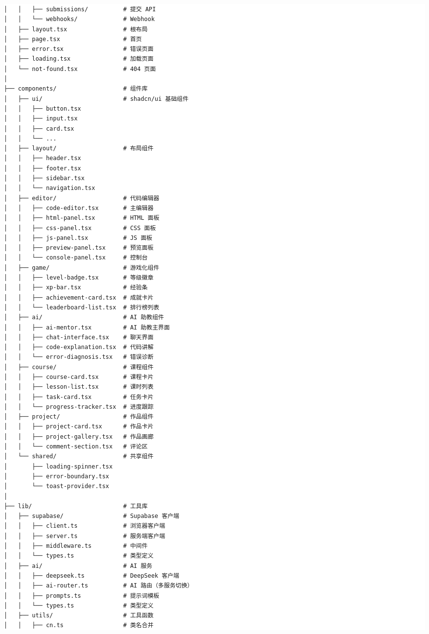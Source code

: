 ```
│   │   ├── submissions/          # 提交 API
│   │   └── webhooks/             # Webhook
│   ├── layout.tsx                # 根布局
│   ├── page.tsx                  # 首页
│   ├── error.tsx                 # 错误页面
│   ├── loading.tsx               # 加载页面
│   └── not-found.tsx             # 404 页面
│
├── components/                   # 组件库
│   ├── ui/                       # shadcn/ui 基础组件
│   │   ├── button.tsx
│   │   ├── input.tsx
│   │   ├── card.tsx
│   │   └── ...
│   ├── layout/                   # 布局组件
│   │   ├── header.tsx
│   │   ├── footer.tsx
│   │   ├── sidebar.tsx
│   │   └── navigation.tsx
│   ├── editor/                   # 代码编辑器
│   │   ├── code-editor.tsx       # 主编辑器
│   │   ├── html-panel.tsx        # HTML 面板
│   │   ├── css-panel.tsx         # CSS 面板
│   │   ├── js-panel.tsx          # JS 面板
│   │   ├── preview-panel.tsx     # 预览面板
│   │   └── console-panel.tsx     # 控制台
│   ├── game/                     # 游戏化组件
│   │   ├── level-badge.tsx       # 等级徽章
│   │   ├── xp-bar.tsx            # 经验条
│   │   ├── achievement-card.tsx  # 成就卡片
│   │   └── leaderboard-list.tsx  # 排行榜列表
│   ├── ai/                       # AI 助教组件
│   │   ├── ai-mentor.tsx         # AI 助教主界面
│   │   ├── chat-interface.tsx    # 聊天界面
│   │   ├── code-explanation.tsx  # 代码讲解
│   │   └── error-diagnosis.tsx   # 错误诊断
│   ├── course/                   # 课程组件
│   │   ├── course-card.tsx       # 课程卡片
│   │   ├── lesson-list.tsx       # 课时列表
│   │   ├── task-card.tsx         # 任务卡片
│   │   └── progress-tracker.tsx  # 进度跟踪
│   ├── project/                  # 作品组件
│   │   ├── project-card.tsx      # 作品卡片
│   │   ├── project-gallery.tsx   # 作品画廊
│   │   └── comment-section.tsx   # 评论区
│   └── shared/                   # 共享组件
│       ├── loading-spinner.tsx
│       ├── error-boundary.tsx
│       └── toast-provider.tsx
│
├── lib/                          # 工具库
│   ├── supabase/                 # Supabase 客户端
│   │   ├── client.ts             # 浏览器客户端
│   │   ├── server.ts             # 服务端客户端
│   │   ├── middleware.ts         # 中间件
│   │   └── types.ts              # 类型定义
│   ├── ai/                       # AI 服务
│   │   ├── deepseek.ts           # DeepSeek 客户端
│   │   ├── ai-router.ts          # AI 路由（多服务切换）
│   │   ├── prompts.ts            # 提示词模板
│   │   └── types.ts              # 类型定义
│   ├── utils/                    # 工具函数
│   │   ├── cn.ts                 # 类名合并
```